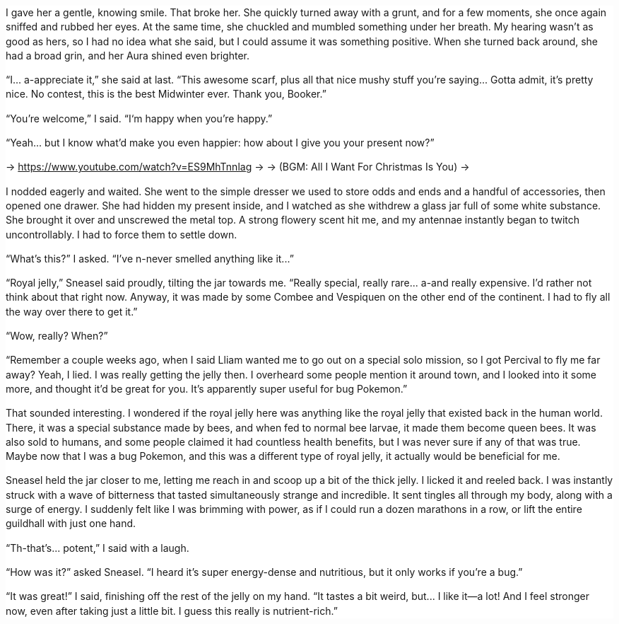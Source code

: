 I gave her a gentle, knowing smile. That broke her. She quickly turned away with a grunt, and for a few moments, she once again sniffed and rubbed her eyes. At the same time, she chuckled and mumbled something under her breath. My hearing wasn’t as good as hers, so I had no idea what she said, but I could assume it was something positive. When she turned back around, she had a broad grin, and her Aura shined even brighter.

“I... a-appreciate it,” she said at last. “This awesome scarf, plus all that nice mushy stuff you’re saying... Gotta admit, it’s pretty nice. No contest, this is the best Midwinter ever. Thank you, Booker.”

“You’re welcome,” I said. “I‘m happy when you’re happy.”

“Yeah... but I know what’d make you even happier: how about I give you your present now?”


-> https://www.youtube.com/watch?v=ES9MhTnnlag ->
-> (BGM: All I Want For Christmas Is You) ->


I nodded eagerly and waited. She went to the simple dresser we used to store odds and ends and a handful of accessories, then opened one drawer. She had hidden my present inside, and I watched as she withdrew a glass jar full of some white substance. She brought it over and unscrewed the metal top. A strong flowery scent hit me, and my antennae instantly began to twitch uncontrollably. I had to force them to settle down.

“What’s this?” I asked. “I’ve n-never smelled anything like it...”

“Royal jelly,” Sneasel said proudly, tilting the jar towards me. “Really special, really rare... a-and really expensive. I’d rather not think about that right now. Anyway, it was made by some Combee and Vespiquen on the other end of the continent. I had to fly all the way over there to get it.”

“Wow, really? When?”

“Remember a couple weeks ago, when I said Lliam wanted me to go out on a special solo mission, so I got Percival to fly me far away? Yeah, I lied. I was really getting the jelly then. I overheard some people mention it around town, and I looked into it some more, and thought it’d be great for you. It’s apparently super useful for bug Pokemon.”

That sounded interesting. I wondered if the royal jelly here was anything like the royal jelly that existed back in the human world. There, it was a special substance made by bees, and when fed to normal bee larvae, it made them become queen bees. It was also sold to humans, and some people claimed it had countless health benefits, but I was never sure if any of that was true. Maybe now that I was a bug Pokemon, and this was a different type of royal jelly, it actually would be beneficial for me. 

Sneasel held the jar closer to me, letting me reach in and scoop up a bit of the thick jelly. I licked it and reeled back. I was instantly struck with a wave of bitterness that tasted simultaneously strange and incredible. It sent tingles all through my body, along with a surge of energy. I suddenly felt like I was brimming with power, as if I could run a dozen marathons in a row, or lift the entire guildhall with just one hand.

“Th-that’s... potent,” I said with a laugh.

“How was it?” asked Sneasel. “I heard it’s super energy-dense and nutritious, but it only works if you’re a bug.”

“It was great!” I said, finishing off the rest of the jelly on my hand. “It tastes a bit weird, but... I like it—a lot! And I feel stronger now, even after taking just a little bit. I guess this really is nutrient-rich.”
